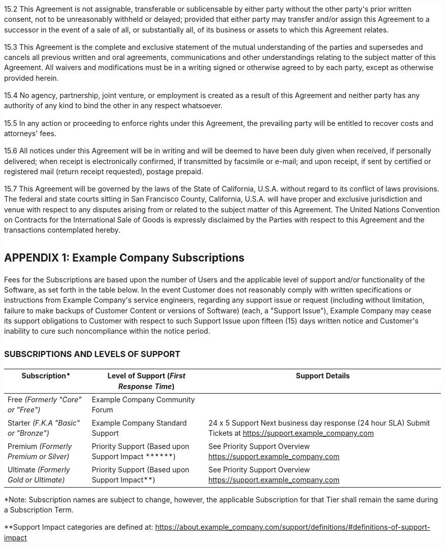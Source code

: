 15.2 This Agreement is not assignable, transferable or sublicensable by either party without the other party's prior written consent, not to be unreasonably withheld or delayed; provided that either party may transfer and/or assign this Agreement to a successor in the event of a sale of all, or substantially all, of its business or assets to which this Agreement relates.

15.3 This Agreement is the complete and exclusive statement of the mutual understanding of the parties and supersedes and cancels all previous written and oral agreements, communications and other understandings relating to the subject matter of this Agreement. All waivers and modifications must be in a writing signed or otherwise agreed to by each party, except as otherwise provided herein.

15.4 No agency, partnership, joint venture, or employment is created as a result of this Agreement and neither party has any authority of any kind to bind the other in any respect whatsoever.

15.5 In any action or proceeding to enforce rights under this Agreement, the prevailing party will be entitled to recover costs and attorneys' fees.

15.6 All notices under this Agreement will be in writing and will be deemed to have been duly given when received, if personally delivered; when receipt is electronically confirmed, if transmitted by facsimile or e-mail; and upon receipt, if sent by certified or registered mail (return receipt requested), postage prepaid.

15.7 This Agreement will be governed by the laws of the State of California, U.S.A. without regard to its conflict of laws provisions.  The federal and state courts sitting in San Francisco County, California, U.S.A. will have proper and exclusive jurisdiction and venue with respect to any disputes arising from or related to the subject matter of this Agreement. The United Nations Convention on Contracts for the International Sale of Goods is expressly disclaimed by the Parties with respect to this Agreement and the transactions contemplated hereby.

## APPENDIX 1: Example Company Subscriptions

Fees for the Subscriptions are based upon the number of Users and the applicable level of support and/or functionality of the Software, as set forth in the table below. In the event Customer does not reasonably comply with written specifications or instructions from Example Company's service engineers, regarding any support issue or request (including without limitation, failure to make backups of Customer Content or versions of Software) (each, a "Support Issue"), Example Company may cease its support obligations to Customer with respect to such Support Issue upon fifteen (15) days written notice and Customer's inability to cure such noncompliance within the notice period.

### SUBSCRIPTIONS AND LEVELS OF SUPPORT

| Subscription*                          | Level of Support (*First Response Time*)            | Support Details                                                                                        |
|----------------------------------------|-----------------------------------------------------|--------------------------------------------------------------------------------------------------------|
| Free *(Formerly "Core" or "Free")*     | Example Company Community Forum                              |                                                                                                        |
| Starter *(F.K.A "Basic" or "Bronze")*  | Example Company Standard Support                             | 24 x 5 Support Next business day response (24 hour SLA) Submit Tickets at https://support.example_company.com |
| Premium *(Formerly Premium or Silver)* | Priority Support (Based upon Support Impact ******) | See Priority Support Overview https://support.example_company.com                                               |
| Ultimate *(Formerly Gold or Ultimate)* | Priority Support (Based upon Support Impact**)      | See Priority Support Overview https://support.example_company.com                                               |

*Note: Subscription names are subject to change, however, the applicable Subscription for that Tier shall remain the same during a Subscription Term.

**Support Impact categories are defined at: https://about.example_company.com/support/definitions/#definitions-of-support-impact
